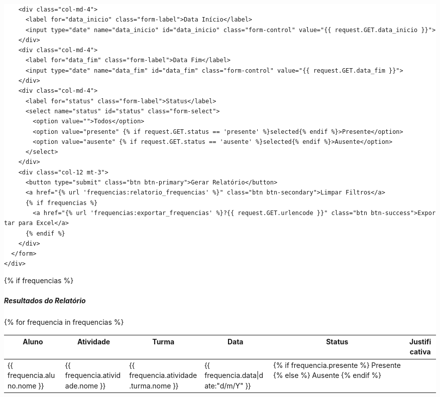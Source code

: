         <div class="col-md-4">
          <label for="data_inicio" class="form-label">Data Início</label>
          <input type="date" name="data_inicio" id="data_inicio" class="form-control" value="{{ request.GET.data_inicio }}">
        </div>
        <div class="col-md-4">
          <label for="data_fim" class="form-label">Data Fim</label>
          <input type="date" name="data_fim" id="data_fim" class="form-control" value="{{ request.GET.data_fim }}">
        </div>
        <div class="col-md-4">
          <label for="status" class="form-label">Status</label>
          <select name="status" id="status" class="form-select">
            <option value="">Todos</option>
            <option value="presente" {% if request.GET.status == 'presente' %}selected{% endif %}>Presente</option>
            <option value="ausente" {% if request.GET.status == 'ausente' %}selected{% endif %}>Ausente</option>
          </select>
        </div>
        <div class="col-12 mt-3">
          <button type="submit" class="btn btn-primary">Gerar Relatório</button>
          <a href="{% url 'frequencias:relatorio_frequencias' %}" class="btn btn-secondary">Limpar Filtros</a>
          {% if frequencias %}
            <a href="{% url 'frequencias:exportar_frequencias' %}?{{ request.GET.urlencode }}" class="btn btn-success">Exportar para Excel</a>
          {% endif %}
        </div>
      </form>
    </div>
  </div>
  
  {% if frequencias %}
    <div class="card">
      <div class="card-header">
        <h5>Resultados do Relatório</h5>
      </div>
      <div class="card-body">
        <div class="table-responsive">
          <table class="table table-striped">
            <thead>
              <tr>
                <th>Aluno</th>
                <th>Atividade</th>
                <th>Turma</th>
                <th>Data</th>
                <th>Status</th>
                <th>Justificativa</th>
              </tr>
            </thead>
            <tbody>
              {% for frequencia in frequencias %}
              <tr>
                <td>{{ frequencia.aluno.nome }}</td>
                <td>{{ frequencia.atividade.nome }}</td>
                <td>{{ frequencia.atividade.turma.nome }}</td>
                <td>{{ frequencia.data|date:"d/m/Y" }}</td>
                <td>
                  {% if frequencia.presente %}
                    <span class="badge bg-success">Presente</span>
                  {% else %}
                    <span class="badge bg-danger">Ausente</span>
                  {% endif %}